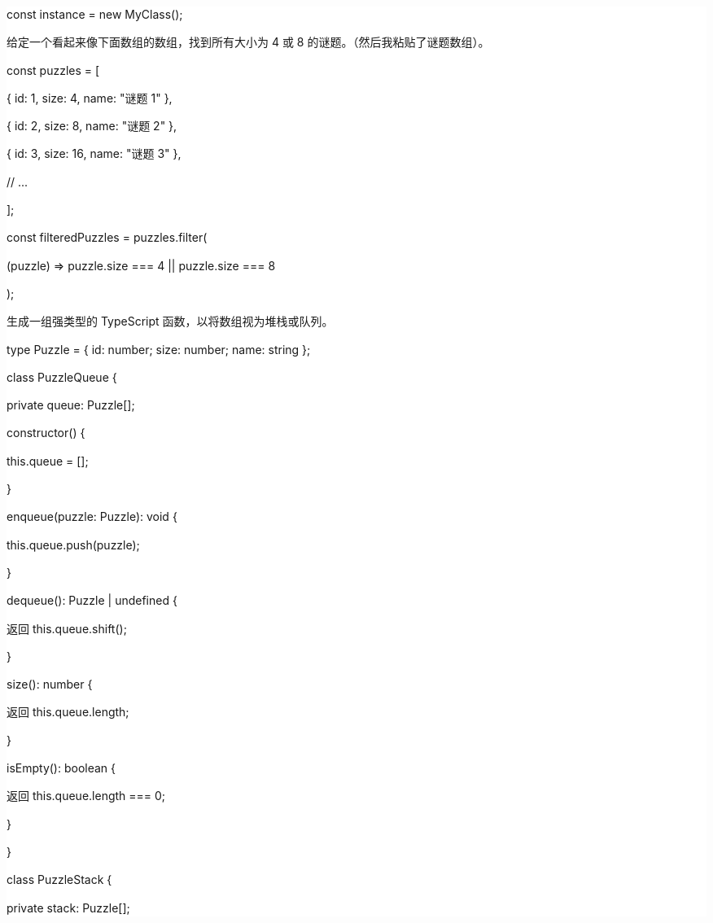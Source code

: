 const instance = new MyClass();

给定一个看起来像下面数组的数组，找到所有大小为 4 或 8 的谜题。（然后我粘贴了谜题数组）。

const puzzles = [

{ id: 1, size: 4, name: "谜题 1" },

{ id: 2, size: 8, name: "谜题 2" },

{ id: 3, size: 16, name: "谜题 3" },

// ...

];

const filteredPuzzles = puzzles.filter(

(puzzle) => puzzle.size === 4 || puzzle.size === 8

);

生成一组强类型的 TypeScript 函数，以将数组视为堆栈或队列。

type Puzzle = { id: number; size: number; name: string };

class PuzzleQueue {

private queue: Puzzle[];

constructor() {

this.queue = [];

}

enqueue(puzzle: Puzzle): void {

this.queue.push(puzzle);

}

dequeue(): Puzzle | undefined {

返回 this.queue.shift();

}

size(): number {

返回 this.queue.length;

}

isEmpty(): boolean {

返回 this.queue.length === 0;

}

}

class PuzzleStack {

private stack: Puzzle[];
